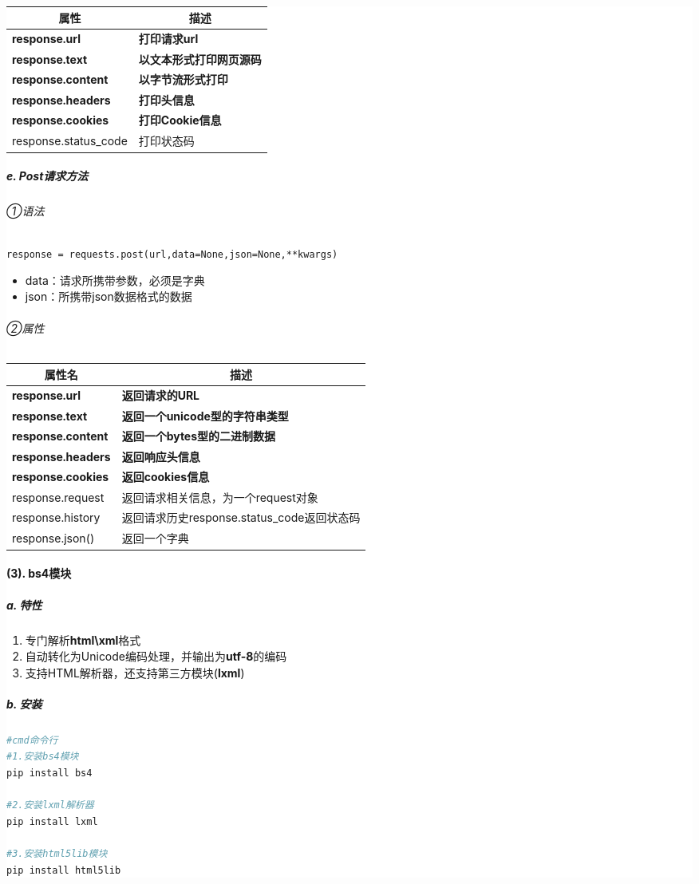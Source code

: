 | 属性                 | 描述                       |
| -------------------- | -------------------------- |
| **response.url**     | **打印请求url**            |
| **response.text**    | **以文本形式打印网页源码** |
| **response.content** | **以字节流形式打印**       |
| **response.headers** | **打印头信息**             |
| **response.cookies** | **打印Cookie信息**         |
| response.status_code | 打印状态码                 |

##### e. Post请求方法

###### ①语法

`response = requests.post(url,data=None,json=None,**kwargs)`

* data：请求所携带参数，必须是字典
* json：所携带json数据格式的数据

###### ②属性

| **属性名**           | **描述**                                   |
| -------------------- | ------------------------------------------ |
| **response.url**     | **返回请求的URL**                          |
| **response.text**    | **返回一个unicode型的字符串类型**          |
| **response.content** | **返回一个bytes型的二进制数据**            |
| **response.headers** | **返回响应头信息**                         |
| **response.cookies** | **返回cookies信息**                        |
| response.request     | 返回请求相关信息，为一个request对象        |
| response.history     | 返回请求历史response.status_code返回状态码 |
| response.json()      | 返回一个字典                               |

#### **(3). bs4模块**

##### a. 特性

1. 专门解析**html\xml**格式
2. 自动转化为Unicode编码处理，并输出为**utf-8**的编码
3. 支持HTML解析器，还支持第三方模块(**lxml**)

##### b. 安装

```python
#cmd命令行
#1.安装bs4模块
pip install bs4

#2.安装lxml解析器
pip install lxml

#3.安装html5lib模块
pip install html5lib
```
